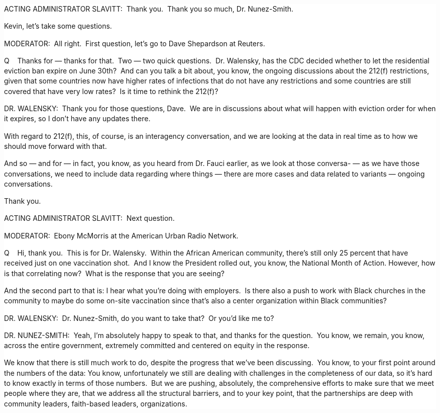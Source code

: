 ACTING ADMINISTRATOR SLAVITT:  Thank you.  Thank you so much, Dr.
Nunez-Smith.   
  
Kevin, let’s take some questions.  
  
MODERATOR:  All right.  First question, let’s go to Dave Shepardson at
Reuters.   
  
Q    Thanks for — thanks for that.  Two — two quick questions.  Dr.
Walensky, has the CDC decided whether to let the residential eviction
ban expire on June 30th?  And can you talk a bit about, you know, the
ongoing discussions about the 212(f) restrictions, given that some
countries now have higher rates of infections that do not have any
restrictions and some countries are still covered that have very low
rates?  Is it time to rethink the 212(f)?  
  
DR. WALENSKY:  Thank you for those questions, Dave.  We are in
discussions about what will happen with eviction order for when it
expires, so I don’t have any updates there.  
  
With regard to 212(f), this, of course, is an interagency conversation,
and we are looking at the data in real time as to how we should move
forward with that.   
  
And so — and for — in fact, you know, as you heard from Dr. Fauci
earlier, as we look at those conversa- — as we have those conversations,
we need to include data regarding where things — there are more cases
and data related to variants — ongoing conversations.   
  
Thank you.  
  
ACTING ADMINISTRATOR SLAVITT:  Next question.  
  
MODERATOR:  Ebony McMorris at the American Urban Radio Network.  
  
Q    Hi, thank you.  This is for Dr. Walensky.  Within the African
American community, there’s still only 25 percent that have received
just on one vaccination shot.  And I know the President rolled out, you
know, the National Month of Action. However, how is that correlating
now?  What is the response that you are seeing?   
  
And the second part to that is: I hear what you’re doing with
employers.  Is there also a push to work with Black churches in the
community to maybe do some on-site vaccination since that’s also a
center organization within Black communities?  
  
DR. WALENSKY:  Dr. Nunez-Smith, do you want to take that?  Or you’d like
me to?  
  
DR. NUNEZ-SMITH:  Yeah, I’m absolutely happy to speak to that, and
thanks for the question.  You know, we remain, you know, across the
entire government, extremely committed and centered on equity in the
response.   
  
We know that there is still much work to do, despite the progress that
we’ve been discussing.  You know, to your first point around the numbers
of the data: You know, unfortunately we still are dealing with
challenges in the completeness of our data, so it’s hard to know exactly
in terms of those numbers.  But we are pushing, absolutely, the
comprehensive efforts to make sure that we meet people where they are,
that we address all the structural barriers, and to your key point, that
the partnerships are deep with community leaders, faith-based leaders,
organizations.   
  